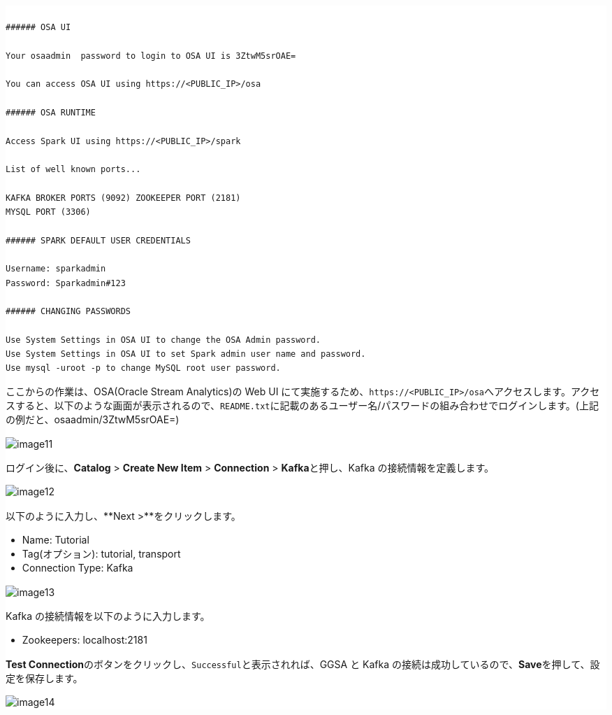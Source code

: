 ```txt

###### OSA UI

Your osaadmin  password to login to OSA UI is 3ZtwM5srOAE=

You can access OSA UI using https://<PUBLIC_IP>/osa

###### OSA RUNTIME

Access Spark UI using https://<PUBLIC_IP>/spark

List of well known ports...

KAFKA BROKER PORTS (9092) ZOOKEEPER PORT (2181)
MYSQL PORT (3306)

###### SPARK DEFAULT USER CREDENTIALS

Username: sparkadmin
Password: Sparkadmin#123

###### CHANGING PASSWORDS

Use System Settings in OSA UI to change the OSA Admin password.
Use System Settings in OSA UI to set Spark admin user name and password.
Use mysql -uroot -p to change MySQL root user password.

```

ここからの作業は、OSA(Oracle Stream Analytics)の Web UI にて実施するため、`https://<PUBLIC_IP>/osa`へアクセスします。アクセスすると、以下のような画面が表示されるので、`README.txt`に記載のあるユーザー名/パスワードの組み合わせでログインします。(上記の例だと、osaadmin/3ZtwM5srOAE=)

![image11](image11.png)

ログイン後に、**Catalog** > **Create New Item** > **Connection** > **Kafka**と押し、Kafka の接続情報を定義します。

![image12](image12.png)

以下のように入力し、**Next >**をクリックします。

- Name: Tutorial
- Tag(オプション): tutorial, transport
- Connection Type: Kafka

![image13](image13.png)

Kafka の接続情報を以下のように入力します。

- Zookeepers: localhost:2181

**Test Connection**のボタンをクリックし、`Successful`と表示されれば、GGSA と Kafka の接続は成功しているので、**Save**を押して、設定を保存します。

![image14](image14.png)
